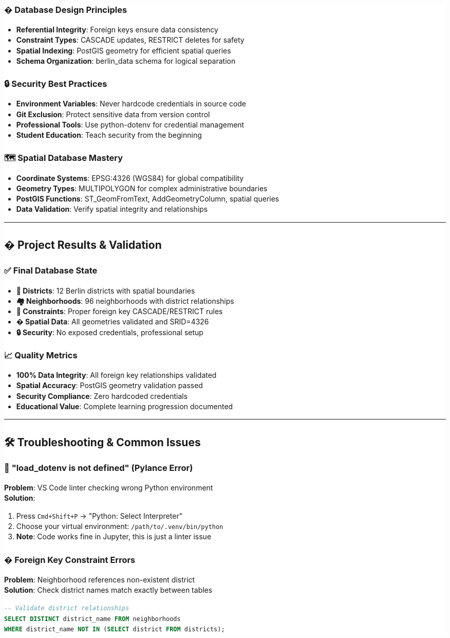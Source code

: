 ### � **Database Design Principles**
- **Referential Integrity**: Foreign keys ensure data consistency
- **Constraint Types**: CASCADE updates, RESTRICT deletes for safety
- **Spatial Indexing**: PostGIS geometry for efficient spatial queries
- **Schema Organization**: berlin_data schema for logical separation

### 🔒 **Security Best Practices**
- **Environment Variables**: Never hardcode credentials in source code
- **Git Exclusion**: Protect sensitive data from version control
- **Professional Tools**: Use python-dotenv for credential management
- **Student Education**: Teach security from the beginning

### 🗺️ **Spatial Database Mastery**
- **Coordinate Systems**: EPSG:4326 (WGS84) for global compatibility
- **Geometry Types**: MULTIPOLYGON for complex administrative boundaries
- **PostGIS Functions**: ST_GeomFromText, AddGeometryColumn, spatial queries
- **Data Validation**: Verify spatial integrity and relationships

---

## � **Project Results & Validation**

### ✅ **Final Database State**
- **🏢 Districts**: 12 Berlin districts with spatial boundaries
- **🏘️ Neighborhoods**: 96 neighborhoods with district relationships  
- **🔗 Constraints**: Proper foreign key CASCADE/RESTRICT rules
- **�️ Spatial Data**: All geometries validated and SRID=4326
- **🔒 Security**: No exposed credentials, professional setup

### 📈 **Quality Metrics**
- **100% Data Integrity**: All foreign key relationships validated
- **Spatial Accuracy**: PostGIS geometry validation passed
- **Security Compliance**: Zero hardcoded credentials
- **Educational Value**: Complete learning progression documented

---

## 🛠️ **Troubleshooting & Common Issues**

### 🚨 **"load_dotenv is not defined" (Pylance Error)**
**Problem**: VS Code linter checking wrong Python environment  
**Solution**: 
1. Press `Cmd+Shift+P` → "Python: Select Interpreter"
2. Choose your virtual environment: `/path/to/.venv/bin/python`
3. **Note**: Code works fine in Jupyter, this is just a linter issue

### � **Foreign Key Constraint Errors**
**Problem**: Neighborhood references non-existent district  
**Solution**: Check district names match exactly between tables
```sql
-- Validate district relationships
SELECT DISTINCT district_name FROM neighborhoods 
WHERE district_name NOT IN (SELECT district FROM districts);
```
